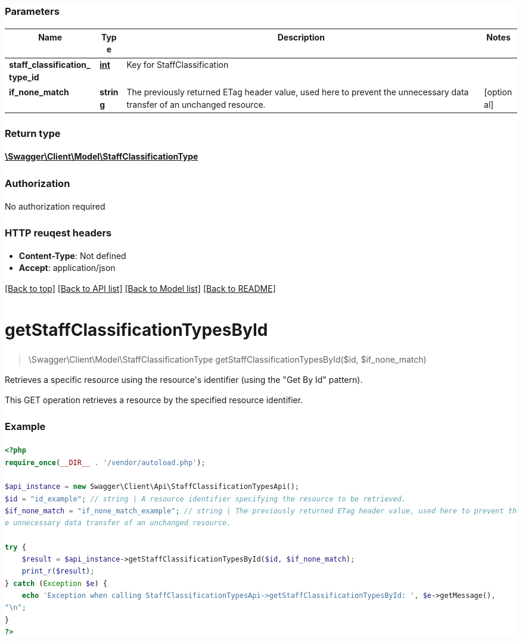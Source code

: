 ### Parameters

Name | Type | Description  | Notes
------------- | ------------- | ------------- | -------------
 **staff_classification_type_id** | [**int**](.md)| Key for StaffClassification | 
 **if_none_match** | **string**| The previously returned ETag header value, used here to prevent the unnecessary data transfer of an unchanged resource. | [optional] 

### Return type

[**\Swagger\Client\Model\StaffClassificationType**](StaffClassificationType.md)

### Authorization

No authorization required

### HTTP reuqest headers

 - **Content-Type**: Not defined
 - **Accept**: application/json

[[Back to top]](#) [[Back to API list]](../README.md#documentation-for-api-endpoints) [[Back to Model list]](../README.md#documentation-for-models) [[Back to README]](../README.md)

# **getStaffClassificationTypesById**
> \Swagger\Client\Model\StaffClassificationType getStaffClassificationTypesById($id, $if_none_match)

Retrieves a specific resource using the resource's identifier (using the \"Get By Id\" pattern).

This GET operation retrieves a resource by the specified resource identifier.

### Example 
```php
<?php
require_once(__DIR__ . '/vendor/autoload.php');

$api_instance = new Swagger\Client\Api\StaffClassificationTypesApi();
$id = "id_example"; // string | A resource identifier specifying the resource to be retrieved.
$if_none_match = "if_none_match_example"; // string | The previously returned ETag header value, used here to prevent the unnecessary data transfer of an unchanged resource.

try { 
    $result = $api_instance->getStaffClassificationTypesById($id, $if_none_match);
    print_r($result);
} catch (Exception $e) {
    echo 'Exception when calling StaffClassificationTypesApi->getStaffClassificationTypesById: ', $e->getMessage(), "\n";
}
?>
```

